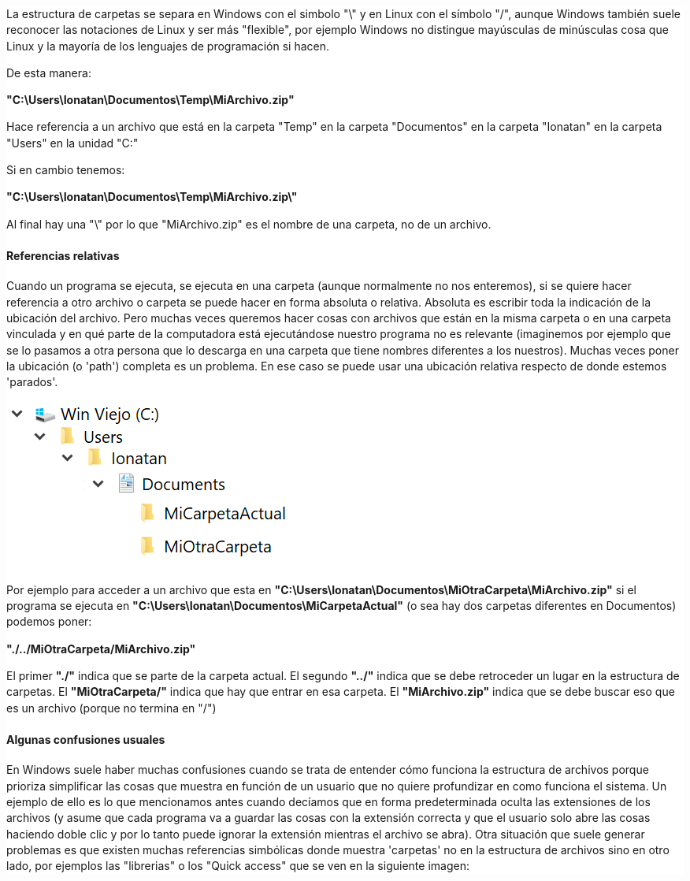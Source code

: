 La estructura de carpetas se separa en Windows con el simbolo "\\" y en Linux con el símbolo "/", aunque Windows también suele reconocer las notaciones de Linux y ser más "flexible", por ejemplo Windows no distingue mayúsculas de minúsculas cosa que Linux y la mayoría de los lenguajes de programación si hacen. 

De esta manera: 

**"C:\Users\Ionatan\Documentos\Temp\MiArchivo.zip"**

Hace referencia a un archivo que está en la carpeta "Temp" en la carpeta "Documentos" en la carpeta "Ionatan" en la carpeta "Users" en la unidad "C:"

Si en cambio tenemos:

**"C:\Users\Ionatan\Documentos\Temp\MiArchivo.zip\\"**

Al final hay una "\\" por lo que "MiArchivo.zip" es el nombre de una carpeta, no de un archivo.

#### Referencias relativas

Cuando un programa se ejecuta, se ejecuta en una carpeta (aunque normalmente no nos enteremos), si se quiere hacer referencia a otro archivo o carpeta se puede hacer en forma absoluta o relativa. Absoluta es escribir toda la indicación de la ubicación del archivo. Pero muchas veces queremos hacer cosas con archivos que están en la misma carpeta o en una carpeta vinculada y en qué parte de la computadora está ejecutándose nuestro programa no es relevante (imaginemos por ejemplo que se lo pasamos a otra persona que lo descarga en una carpeta que tiene nombres diferentes a los nuestros). Muchas veces poner la ubicación (o 'path') completa es un problema. En ese caso se puede usar una ubicación relativa respecto de donde estemos 'parados'.

![Ejemplo de path relativo](./Imagenes/Ejemplo2.png)

Por ejemplo para acceder a un archivo que esta en **"C:\Users\Ionatan\Documentos\MiOtraCarpeta\MiArchivo.zip"** si el programa se ejecuta en **"C:\Users\Ionatan\Documentos\MiCarpetaActual\"** (o sea hay dos carpetas diferentes en Documentos) podemos poner:

**"./../MiOtraCarpeta/MiArchivo.zip"**

El primer **"./"** indica que se parte de la carpeta actual. El segundo **"../"** indica que se debe retroceder un lugar en la estructura de carpetas. El **"MiOtraCarpeta/"** indica que hay que entrar en esa carpeta. El **"MiArchivo.zip"** indica que se debe buscar eso que es un archivo (porque no termina en "/")

#### Algunas confusiones usuales

En Windows  suele haber muchas confusiones cuando se trata de entender cómo funciona la estructura de archivos porque prioriza simplificar las cosas que muestra en función de un usuario que no quiere profundizar en como funciona el sistema. Un ejemplo de ello es lo que mencionamos antes cuando decíamos que en forma predeterminada oculta las extensiones de los archivos (y asume que cada programa va a guardar las cosas con la extensión correcta y que el usuario solo abre las cosas haciendo doble clic y por lo tanto puede ignorar la extensión mientras el archivo se abra). Otra situación que suele generar problemas es que existen muchas referencias simbólicas donde muestra 'carpetas' no en la estructura de archivos sino en otro lado, por ejemplos las "librerias" o los "Quick access" que se ven en la siguiente imagen:
